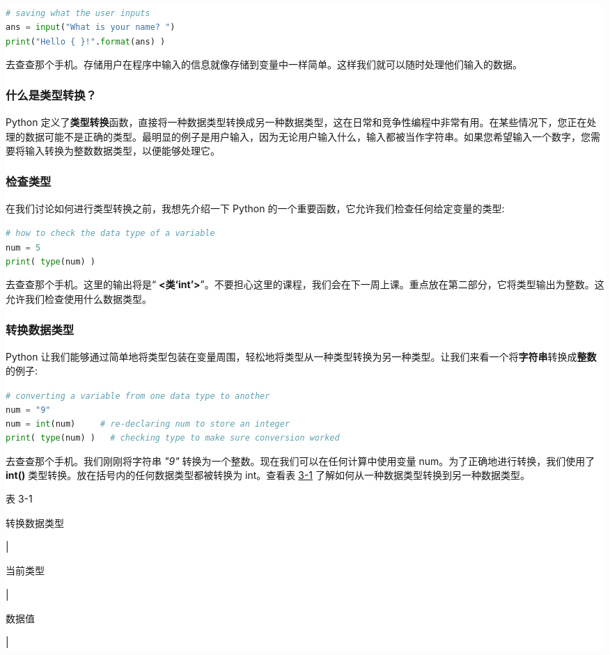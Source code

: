 ```py
# saving what the user inputs
ans = input("What is your name? ")
print("Hello { }!".format(ans) )

```

去查查那个手机。存储用户在程序中输入的信息就像存储到变量中一样简单。这样我们就可以随时处理他们输入的数据。

### 什么是类型转换？

Python 定义了**类型转换**函数，直接将一种数据类型转换成另一种数据类型，这在日常和竞争性编程中非常有用。在某些情况下，您正在处理的数据可能不是正确的类型。最明显的例子是用户输入，因为无论用户输入什么，输入都被当作字符串。如果您希望输入一个数字，您需要将输入转换为整数数据类型，以便能够处理它。

### 检查类型

在我们讨论如何进行类型转换之前，我想先介绍一下 Python 的一个重要函数，它允许我们检查任何给定变量的类型:

```py
# how to check the data type of a variable
num = 5
print( type(num) )

```

去查查那个手机。这里的输出将是“ **<类‘int’>**”。不要担心这里的课程，我们会在下一周上课。重点放在第二部分，它将类型输出为整数。这允许我们检查使用什么数据类型。

### 转换数据类型

Python 让我们能够通过简单地将类型包装在变量周围，轻松地将类型从一种类型转换为另一种类型。让我们来看一个将**字符串**转换成**整数**的例子:

```py
# converting a variable from one data type to another
num = "9"
num = int(num)     # re-declaring num to store an integer
print( type(num) )   # checking type to make sure conversion worked

```

去查查那个手机。我们刚刚将字符串 *"9"* 转换为一个整数。现在我们可以在任何计算中使用变量 num。为了正确地进行转换，我们使用了 **int()** 类型转换。放在括号内的任何数据类型都被转换为 int。查看表 [3-1](#Tab1) 了解如何从一种数据类型转换到另一种数据类型。

表 3-1

转换数据类型

<colgroup><col class="tcol1 align-left"> <col class="tcol2 align-left"> <col class="tcol3 align-left"> <col class="tcol4 align-left"> <col class="tcol5 align-left"></colgroup> 
| 

当前类型

 | 

数据值

 | 
